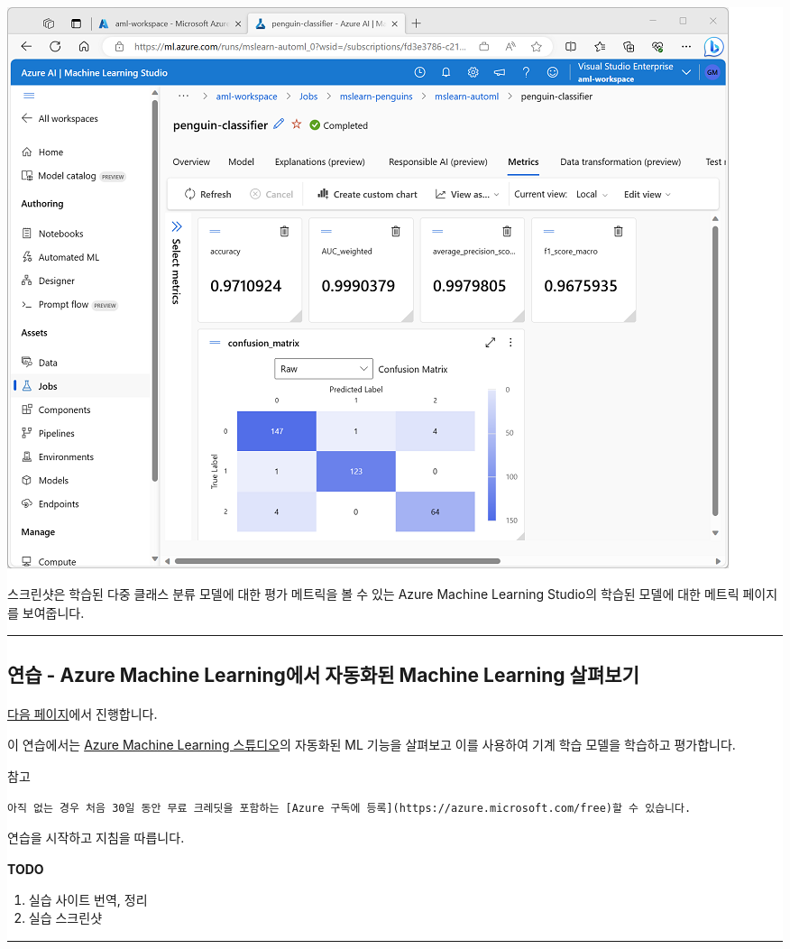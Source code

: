![](../img/azure-ml-studio.png)

스크린샷은 학습된 다중 클래스 분류 모델에 대한 평가 메트릭을 볼 수 있는 Azure Machine Learning Studio의 학습된 모델에 대한 메트릭 페이지를 보여줍니다.

---
## 연습 - Azure Machine Learning에서 자동화된 Machine Learning 살펴보기

[다음 페이지](https://learn.microsoft.com/ko-kr/training/modules/fundamentals-machine-learning/10-exercise-auto-ml)에서 진행합니다.

이 연습에서는 [Azure Machine Learning 스튜디오](https://ml.azure.com/)의 자동화된 ML 기능을 살펴보고 이를 사용하여 기계 학습 모델을 학습하고 평가합니다.

참고
```
아직 없는 경우 처음 30일 동안 무료 크레딧을 포함하는 [Azure 구독에 등록](https://azure.microsoft.com/free)할 수 있습니다.
```

연습을 시작하고 지침을 따릅니다.

**TODO**
 1. 실습 사이트 번역, 정리
 2. 실습 스크린샷

---
